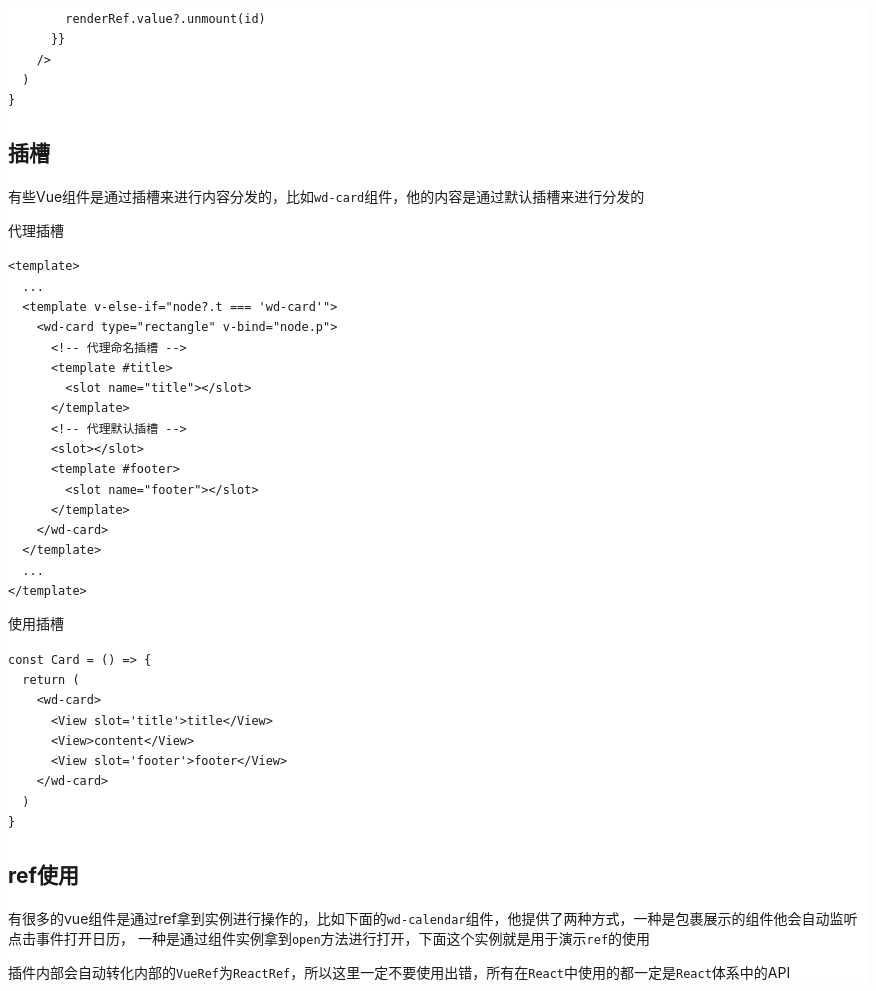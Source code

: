 ```tsx
        renderRef.value?.unmount(id)
      }}
    />
  )
}
```

## 插槽

有些Vue组件是通过插槽来进行内容分发的，比如`wd-card`组件，他的内容是通过默认插槽来进行分发的

代理插槽

```vue
<template>
  ...
  <template v-else-if="node?.t === 'wd-card'">
    <wd-card type="rectangle" v-bind="node.p">
      <!-- 代理命名插槽 -->
      <template #title>
        <slot name="title"></slot>
      </template>
      <!-- 代理默认插槽 -->
      <slot></slot>
      <template #footer>
        <slot name="footer"></slot>
      </template>
    </wd-card>
  </template>
  ...
</template>
```

使用插槽

```tsx
const Card = () => {
  return (
    <wd-card>
      <View slot='title'>title</View>
      <View>content</View>
      <View slot='footer'>footer</View>
    </wd-card>
  )
}
```

## ref使用

有很多的vue组件是通过ref拿到实例进行操作的，比如下面的`wd-calendar`组件，他提供了两种方式，一种是包裹展示的组件他会自动监听点击事件打开日历， 一种是通过组件实例拿到`open`方法进行打开，下面这个实例就是用于演示`ref`的使用

插件内部会自动转化内部的`VueRef`为`ReactRef`，所以这里一定不要使用出错，所有在`React`中使用的都一定是`React`体系中的API
